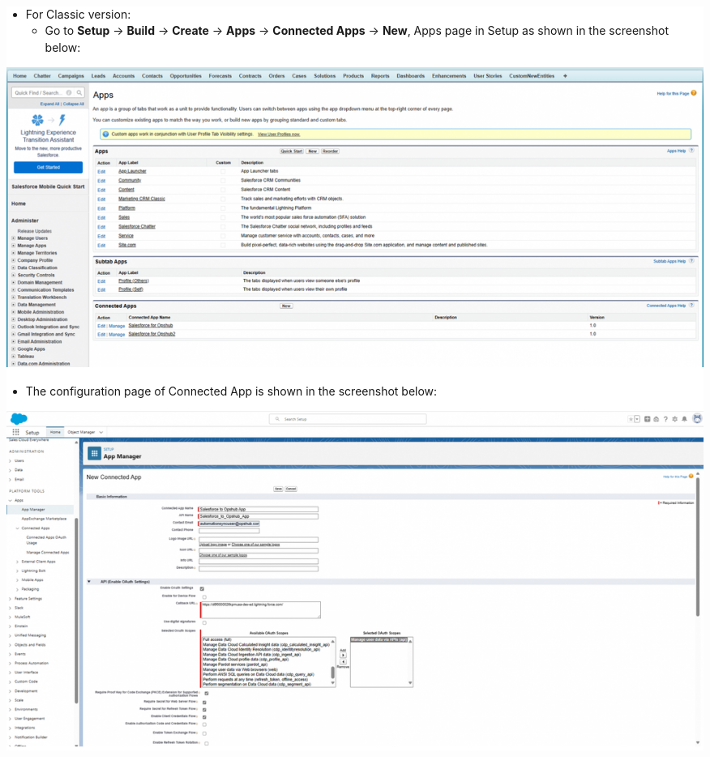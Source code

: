 * For Classic version:
  * Go to **Setup** -> **Build** -> **Create** -> **Apps** -> **Connected Apps** -> **New**, Apps page in Setup as shown in the screenshot below:

<p align="center">
  <img src="../assets/NewConnectedAppClassic.png" width="1150px">
</p>

* The configuration page of Connected App is shown in the screenshot below:

<p align="center">
  <img src="../assets/SalesforceConnectedAppConfig.png" width="1150px">
</p>
